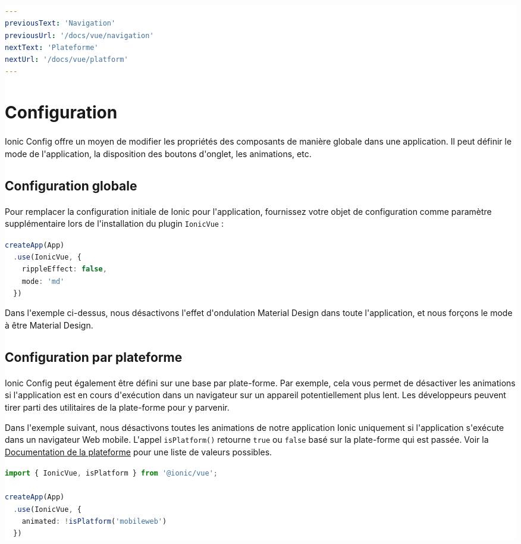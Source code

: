 ```yaml
---
previousText: 'Navigation'
previousUrl: '/docs/vue/navigation'
nextText: 'Plateforme'
nextUrl: '/docs/vue/platform'
---
```


# Configuration

Ionic Config offre un moyen de modifier les propriétés des composants de manière globale dans une application. Il peut définir le mode de l'application, la disposition des boutons d'onglet, les animations, etc.

## Configuration globale

Pour remplacer la configuration initiale de Ionic pour l'application, fournissez votre objet de configuration comme paramètre supplémentaire lors de l'installation du plugin `IonicVue` :

```typescript
createApp(App)
  .use(IonicVue, {
    rippleEffect: false,
    mode: 'md'
  })
```

Dans l'exemple ci-dessus, nous désactivons l'effet d'ondulation Material Design dans toute l'application, et nous forçons le mode à être Material Design.

## Configuration par plateforme

Ionic Config peut également être défini sur une base par plate-forme. Par exemple, cela vous permet de désactiver les animations si l'application est en cours d'exécution dans un navigateur sur un appareil potentiellement plus lent. Les développeurs peuvent tirer parti des utilitaires de la plate-forme pour y parvenir.

Dans l'exemple suivant, nous désactivons toutes les animations de notre application Ionic uniquement si l'application s'exécute dans un navigateur Web mobile. L'appel `isPlatform()` retourne `true` ou `false` basé sur la plate-forme qui est passée. Voir la [Documentation de la plateforme](./platform#platforms) pour une liste de valeurs possibles.


```typescript
import { IonicVue, isPlatform } from '@ionic/vue';

createApp(App)
  .use(IonicVue, {
    animated: !isPlatform('mobileweb')
  })
```

